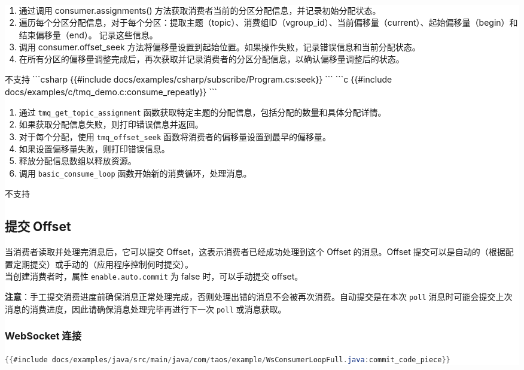 1. 通过调用 consumer.assignments() 方法获取消费者当前的分区分配信息，并记录初始分配状态。  
2. 遍历每个分区分配信息，对于每个分区：提取主题（topic）、消费组ID（vgroup_id）、当前偏移量（current）、起始偏移量（begin）和结束偏移量（end）。
记录这些信息。  
1. 调用 consumer.offset_seek 方法将偏移量设置到起始位置。如果操作失败，记录错误信息和当前分配状态。  
2. 在所有分区的偏移量调整完成后，再次获取并记录消费者的分区分配信息，以确认偏移量调整后的状态。    

</TabItem>
<TabItem label="Node.js" value="node">
不支持
</TabItem>
<TabItem label="C#" value="csharp">
```csharp
{{#include docs/examples/csharp/subscribe/Program.cs:seek}}
```
</TabItem>

<TabItem label="C" value="c">
```c
{{#include docs/examples/c/tmq_demo.c:consume_repeatly}}
```

1. 通过 `tmq_get_topic_assignment` 函数获取特定主题的分配信息，包括分配的数量和具体分配详情。
2. 如果获取分配信息失败，则打印错误信息并返回。
3. 对于每个分配，使用 `tmq_offset_seek` 函数将消费者的偏移量设置到最早的偏移量。
4. 如果设置偏移量失败，则打印错误信息。
5. 释放分配信息数组以释放资源。
6. 调用 `basic_consume_loop` 函数开始新的消费循环，处理消息。
    
</TabItem>
<TabItem label="REST API" value="rest">
不支持
</TabItem>   
</Tabs>


## 提交 Offset
当消费者读取并处理完消息后，它可以提交 Offset，这表示消费者已经成功处理到这个 Offset 的消息。Offset 提交可以是自动的（根据配置定期提交）或手动的（应用程序控制何时提交）。   
当创建消费者时，属性 `enable.auto.commit` 为 false 时，可以手动提交 offset。  

**注意**：手工提交消费进度前确保消息正常处理完成，否则处理出错的消息不会被再次消费。自动提交是在本次 `poll` 消息时可能会提交上次消息的消费进度，因此请确保消息处理完毕再进行下一次 `poll` 或消息获取。

### WebSocket 连接 
<Tabs defaultValue="java" groupId="lang">
<TabItem value="java" label="Java">


```java
{{#include docs/examples/java/src/main/java/com/taos/example/WsConsumerLoopFull.java:commit_code_piece}}
```

</TabItem>

<TabItem label="Python" value="python">
